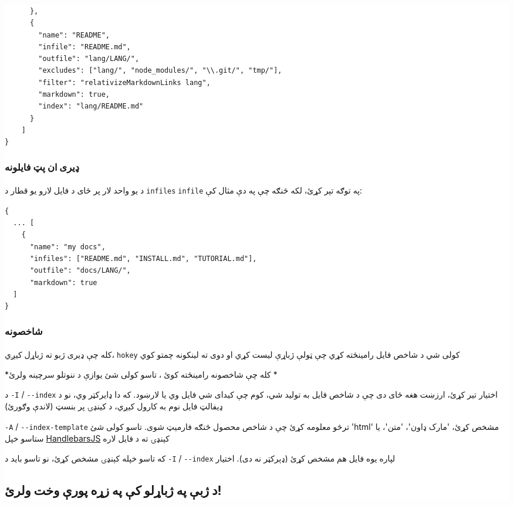           },
          {
            "name": "README",
            "infile": "README.md",
            "outfile": "lang/LANG/",
            "excludes": ["lang/", "node_modules/", "\\.git/", "tmp/"],
            "filter": "relativizeMarkdownLinks lang",
            "markdown": true,
            "index": "lang/README.md"
          }
        ]
    }

 ### ډیری ان پټ فایلونه
 د یو واحد لار پر ځای د فایل لارو یو قطار د `infiles` `infile` په توګه تېر کړئ، لکه څنګه چې په دې مثال کې:

    {
      ... [
        {
          "name": "my docs",
          "infiles": ["README.md", "INSTALL.md", "TUTORIAL.md"],
          "outfile": "docs/LANG/",
          "markdown": true
      ]
    }

 ### شاخصونه
 کله چې ډیری ژبو ته ژباړل کیږي، `hokey` کولی شي د شاخص فایل رامینځته کړي چې ټولې ژباړې لیست کړي
 او دوی ته لینکونه چمتو کوي

 *کله چې شاخصونه رامینځته کوئ ، تاسو کولی شئ یوازې د ننوتلو سرچینه ولرئ *

 د `-I` / `--index` اختیار تیر کړئ، ارزښت هغه ځای دی چې د شاخص فایل به تولید شي، کوم چې کیدای شي فایل وي
 یا لارښود. که دا ډایرکټر وي، نو د ډیفالټ فایل نوم به کارول کیږي، د کينډۍ پر بنسټ (لاندې وګورئ)

 `-A` / `--index-template` ترڅو معلومه کړئ چې د شاخص محصول څنګه فارمیټ شوی. تاسو کولی شئ 'html' مشخص کړئ،
 'مارک ډاون'، 'متن'، یا ستاسو خپل [HandlebarsJS](https://handlebarsjs.com/) کېنډۍ ته د فایل لاره

 که تاسو خپله کېنډۍ مشخص کړئ، نو تاسو باید د `-I` / `--index` لپاره یوه فایل هم مشخص کړئ (ډېرکټر نه دی).
 اختیار

 ## د ژبې په ژباړلو کې په زړه پورې وخت ولرئ!

</pre>
